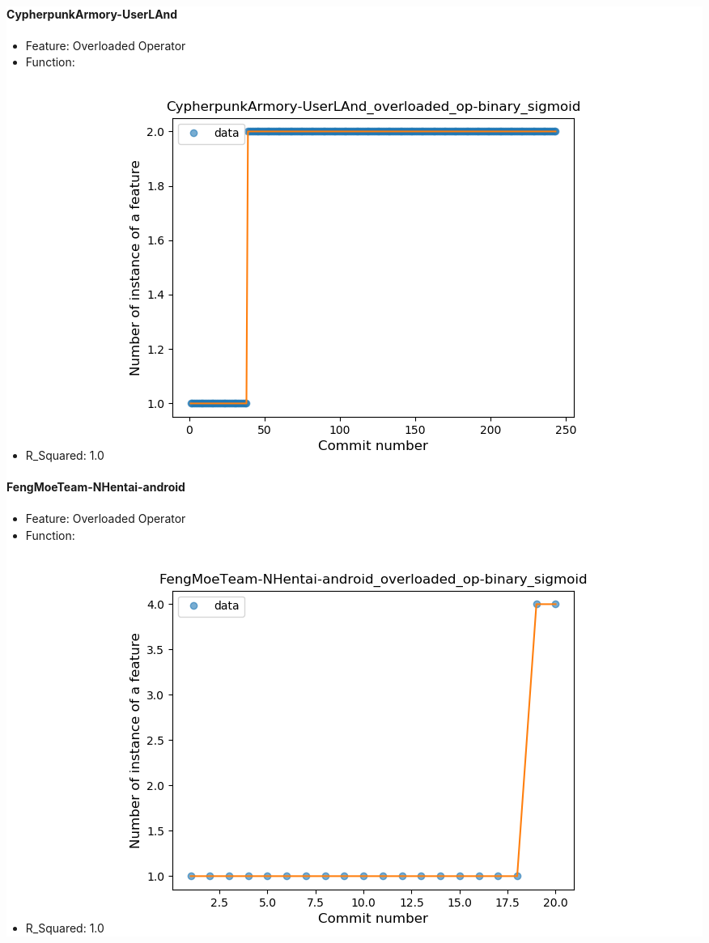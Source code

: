 #### CypherpunkArmory-UserLAnd
* Feature: Overloaded Operator
* Function: ![equation](http://latex.codecogs.com/svg.latex?%5Cfrac%7B1.0%7D%7B1%20&plus;%20%5Cepsilon%5E%28-44.120885%28x%20-38.499753%29%29%7D%20&plus;%201.0)
* R_Squared: 1.0
 ![CypherpunkArmory-UserLAnd](../plots/CypherpunkArmory-UserLAnd_overloaded_op_T9.png)

#### FengMoeTeam-NHentai-android
* Feature: Overloaded Operator
* Function: ![equation](http://latex.codecogs.com/svg.latex?%5Cfrac%7B3.0%7D%7B1%20&plus;%20%5Cepsilon%5E%28-48.07307%28x%20-18.502893%29%29%7D%20&plus;%201.0)
* R_Squared: 1.0
 ![FengMoeTeam-NHentai-android](../plots/FengMoeTeam-NHentai-android_overloaded_op_T9.png)
